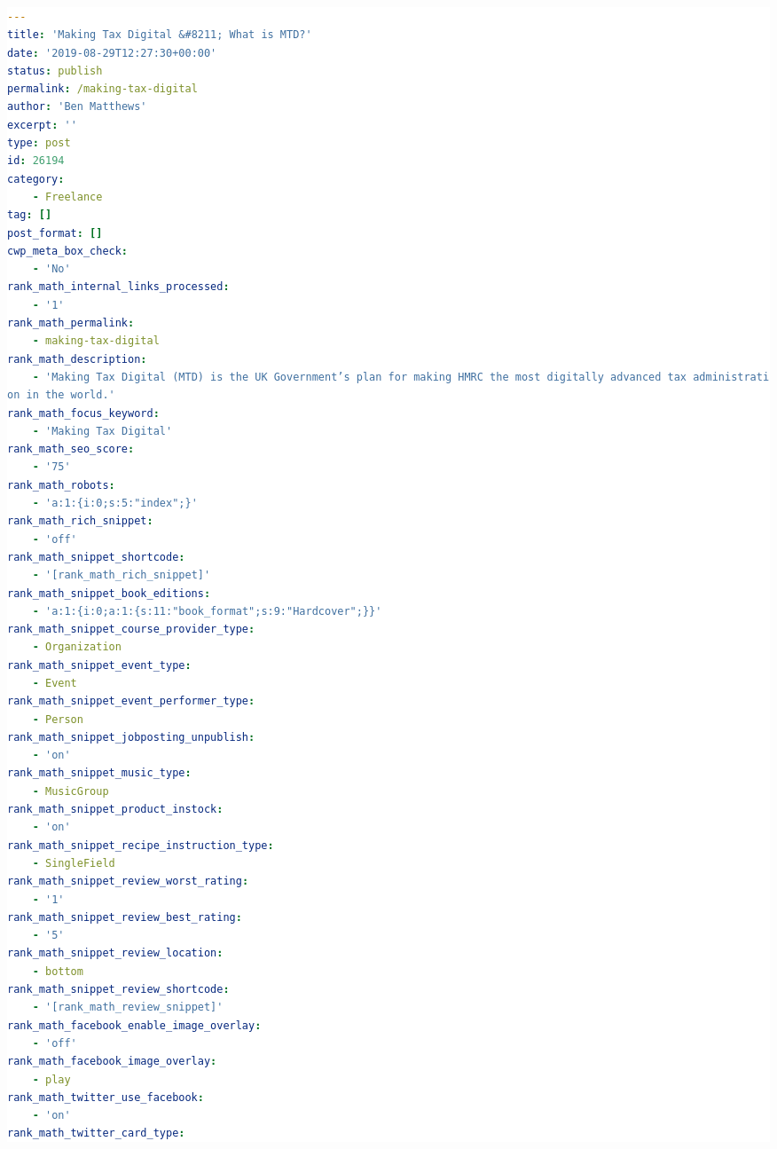 ```yaml
---
title: 'Making Tax Digital &#8211; What is MTD?'
date: '2019-08-29T12:27:30+00:00'
status: publish
permalink: /making-tax-digital
author: 'Ben Matthews'
excerpt: ''
type: post
id: 26194
category:
    - Freelance
tag: []
post_format: []
cwp_meta_box_check:
    - 'No'
rank_math_internal_links_processed:
    - '1'
rank_math_permalink:
    - making-tax-digital
rank_math_description:
    - 'Making Tax Digital (MTD) is the UK Government’s plan for making HMRC the most digitally advanced tax administration in the world.'
rank_math_focus_keyword:
    - 'Making Tax Digital'
rank_math_seo_score:
    - '75'
rank_math_robots:
    - 'a:1:{i:0;s:5:"index";}'
rank_math_rich_snippet:
    - 'off'
rank_math_snippet_shortcode:
    - '[rank_math_rich_snippet]'
rank_math_snippet_book_editions:
    - 'a:1:{i:0;a:1:{s:11:"book_format";s:9:"Hardcover";}}'
rank_math_snippet_course_provider_type:
    - Organization
rank_math_snippet_event_type:
    - Event
rank_math_snippet_event_performer_type:
    - Person
rank_math_snippet_jobposting_unpublish:
    - 'on'
rank_math_snippet_music_type:
    - MusicGroup
rank_math_snippet_product_instock:
    - 'on'
rank_math_snippet_recipe_instruction_type:
    - SingleField
rank_math_snippet_review_worst_rating:
    - '1'
rank_math_snippet_review_best_rating:
    - '5'
rank_math_snippet_review_location:
    - bottom
rank_math_snippet_review_shortcode:
    - '[rank_math_review_snippet]'
rank_math_facebook_enable_image_overlay:
    - 'off'
rank_math_facebook_image_overlay:
    - play
rank_math_twitter_use_facebook:
    - 'on'
rank_math_twitter_card_type:
```